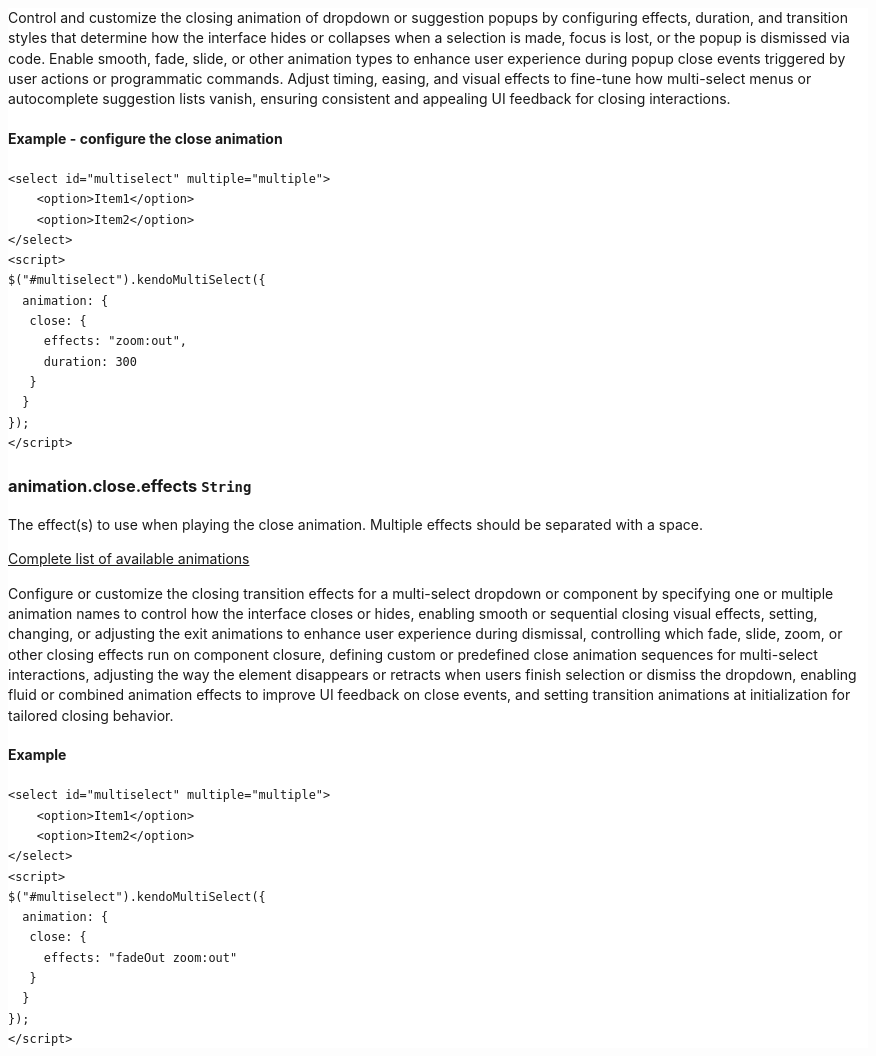 
<div class="meta-api-description">
Control and customize the closing animation of dropdown or suggestion popups by configuring effects, duration, and transition styles that determine how the interface hides or collapses when a selection is made, focus is lost, or the popup is dismissed via code. Enable smooth, fade, slide, or other animation types to enhance user experience during popup close events triggered by user actions or programmatic commands. Adjust timing, easing, and visual effects to fine-tune how multi-select menus or autocomplete suggestion lists vanish, ensuring consistent and appealing UI feedback for closing interactions.
</div>

#### Example - configure the close animation

    <select id="multiselect" multiple="multiple">
        <option>Item1</option>
        <option>Item2</option>
    </select>
    <script>
    $("#multiselect").kendoMultiSelect({
      animation: {
       close: {
         effects: "zoom:out",
         duration: 300
       }
      }
    });
    </script>

### animation.close.effects `String`

The effect(s) to use when playing the close animation. Multiple effects should be separated with a space.

[Complete list of available animations](/api/javascript/effects/common)


<div class="meta-api-description">
Configure or customize the closing transition effects for a multi-select dropdown or component by specifying one or multiple animation names to control how the interface closes or hides, enabling smooth or sequential closing visual effects, setting, changing, or adjusting the exit animations to enhance user experience during dismissal, controlling which fade, slide, zoom, or other closing effects run on component closure, defining custom or predefined close animation sequences for multi-select interactions, adjusting the way the element disappears or retracts when users finish selection or dismiss the dropdown, enabling fluid or combined animation effects to improve UI feedback on close events, and setting transition animations at initialization for tailored closing behavior.
</div>

#### Example

    <select id="multiselect" multiple="multiple">
        <option>Item1</option>
        <option>Item2</option>
    </select>
    <script>
    $("#multiselect").kendoMultiSelect({
      animation: {
       close: {
         effects: "fadeOut zoom:out"
       }
      }
    });
    </script>
